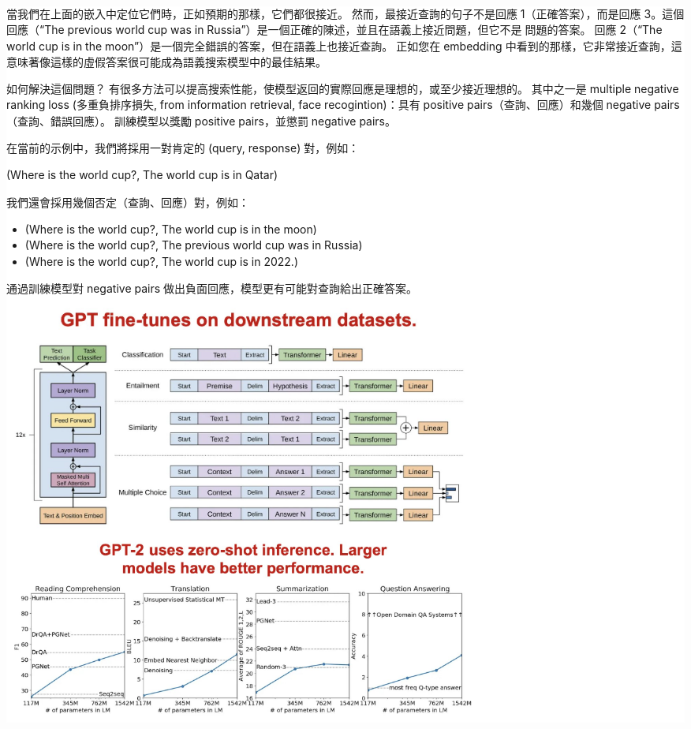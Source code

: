 當我們在上面的嵌入中定位它們時，正如預期的那樣，它們都很接近。 然而，最接近查詢的句子不是回應 1（正確答案），而是回應 3。這個回應（“The previous world cup was in Russia”）是一個正確的陳述，並且在語義上接近問題，但它不是 問題的答案。 回應 2（“The world cup is in the moon”）是一個完全錯誤的答案，但在語義上也接近查詢。 正如您在 embedding 中看到的那樣，它非常接近查詢，這意味著像這樣的虛假答案很可能成為語義搜索模型中的最佳結果。

如何解決這個問題？ 有很多方法可以提高搜索性能，使模型返回的實際回應是理想的，或至少接近理想的。 其中之一是 multiple negative ranking loss (多重負排序損失,  from information retrieval, face recogintion)：具有 positive pairs（查詢、回應）和幾個 negative pairs（查詢、錯誤回應）。 訓練模型以獎勵 positive pairs，並懲罰 negative pairs。

在當前的示例中，我們將採用一對肯定的 (query, response) 對，例如：

(Where is the world cup?, The world cup is in Qatar)

我們還會採用幾個否定（查詢、回應）對，例如：

- (Where is the world cup?, The world cup is in the moon)
- (Where is the world cup?, The previous world cup was in Russia)
- (Where is the world cup?, The world cup is in 2022.)

通過訓練模型對 negative pairs 做出負面回應，模型更有可能對查詢給出正確答案。





<img src="/media/image-20230326000100085.png" alt="image-20230326000100085" style="zoom:80%;" />



<img src="/media/image-20230326000127831.png" alt="image-20230326000127831" style="zoom:67%;" />
